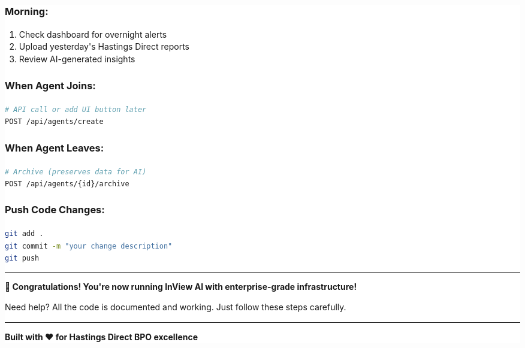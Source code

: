 ### Morning:
1. Check dashboard for overnight alerts
2. Upload yesterday's Hastings Direct reports
3. Review AI-generated insights

### When Agent Joins:
```bash
# API call or add UI button later
POST /api/agents/create
```

### When Agent Leaves:
```bash
# Archive (preserves data for AI)
POST /api/agents/{id}/archive
```

### Push Code Changes:
```bash
git add .
git commit -m "your change description"
git push
```

---

**🎉 Congratulations! You're now running InView AI with enterprise-grade infrastructure!**

Need help? All the code is documented and working. Just follow these steps carefully.

---

**Built with ❤️ for Hastings Direct BPO excellence**

